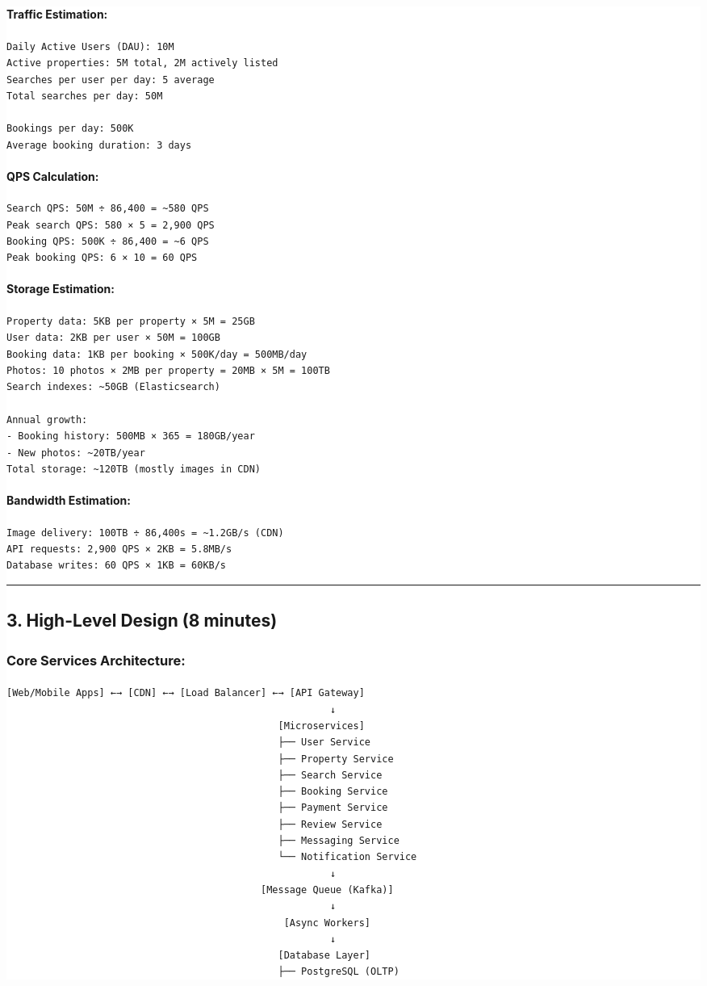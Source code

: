 #### Traffic Estimation:
```
Daily Active Users (DAU): 10M
Active properties: 5M total, 2M actively listed
Searches per user per day: 5 average
Total searches per day: 50M

Bookings per day: 500K
Average booking duration: 3 days
```

#### QPS Calculation:
```
Search QPS: 50M ÷ 86,400 = ~580 QPS
Peak search QPS: 580 × 5 = 2,900 QPS
Booking QPS: 500K ÷ 86,400 = ~6 QPS  
Peak booking QPS: 6 × 10 = 60 QPS
```

#### Storage Estimation:
```
Property data: 5KB per property × 5M = 25GB
User data: 2KB per user × 50M = 100GB
Booking data: 1KB per booking × 500K/day = 500MB/day
Photos: 10 photos × 2MB per property = 20MB × 5M = 100TB
Search indexes: ~50GB (Elasticsearch)

Annual growth:
- Booking history: 500MB × 365 = 180GB/year
- New photos: ~20TB/year
Total storage: ~120TB (mostly images in CDN)
```

#### Bandwidth Estimation:
```
Image delivery: 100TB ÷ 86,400s = ~1.2GB/s (CDN)
API requests: 2,900 QPS × 2KB = 5.8MB/s
Database writes: 60 QPS × 1KB = 60KB/s
```

---

## 3. High-Level Design (8 minutes)

### Core Services Architecture:

```
[Web/Mobile Apps] ←→ [CDN] ←→ [Load Balancer] ←→ [API Gateway]
                                                        ↓
                                               [Microservices]
                                               ├── User Service
                                               ├── Property Service  
                                               ├── Search Service
                                               ├── Booking Service
                                               ├── Payment Service
                                               ├── Review Service
                                               ├── Messaging Service
                                               └── Notification Service
                                                        ↓
                                            [Message Queue (Kafka)]
                                                        ↓
                                                [Async Workers]
                                                        ↓
                                               [Database Layer]
                                               ├── PostgreSQL (OLTP)
```